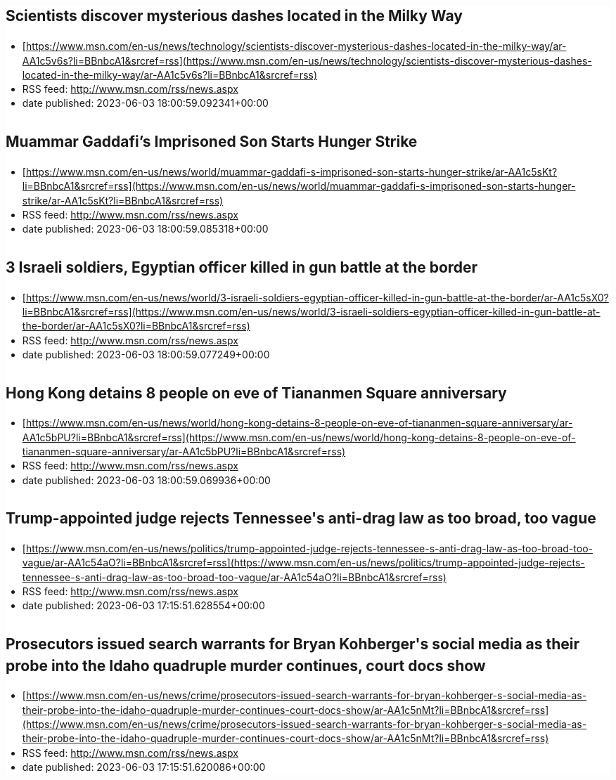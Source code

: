 

## Scientists discover mysterious dashes located in the Milky Way
 - [https://www.msn.com/en-us/news/technology/scientists-discover-mysterious-dashes-located-in-the-milky-way/ar-AA1c5v6s?li=BBnbcA1&srcref=rss](https://www.msn.com/en-us/news/technology/scientists-discover-mysterious-dashes-located-in-the-milky-way/ar-AA1c5v6s?li=BBnbcA1&srcref=rss)
 - RSS feed: http://www.msn.com/rss/news.aspx
 - date published: 2023-06-03 18:00:59.092341+00:00



## Muammar Gaddafi’s Imprisoned Son Starts Hunger Strike
 - [https://www.msn.com/en-us/news/world/muammar-gaddafi-s-imprisoned-son-starts-hunger-strike/ar-AA1c5sKt?li=BBnbcA1&srcref=rss](https://www.msn.com/en-us/news/world/muammar-gaddafi-s-imprisoned-son-starts-hunger-strike/ar-AA1c5sKt?li=BBnbcA1&srcref=rss)
 - RSS feed: http://www.msn.com/rss/news.aspx
 - date published: 2023-06-03 18:00:59.085318+00:00



## 3 Israeli soldiers, Egyptian officer killed in gun battle at the border
 - [https://www.msn.com/en-us/news/world/3-israeli-soldiers-egyptian-officer-killed-in-gun-battle-at-the-border/ar-AA1c5sX0?li=BBnbcA1&srcref=rss](https://www.msn.com/en-us/news/world/3-israeli-soldiers-egyptian-officer-killed-in-gun-battle-at-the-border/ar-AA1c5sX0?li=BBnbcA1&srcref=rss)
 - RSS feed: http://www.msn.com/rss/news.aspx
 - date published: 2023-06-03 18:00:59.077249+00:00



## Hong Kong detains 8 people on eve of Tiananmen Square anniversary
 - [https://www.msn.com/en-us/news/world/hong-kong-detains-8-people-on-eve-of-tiananmen-square-anniversary/ar-AA1c5bPU?li=BBnbcA1&srcref=rss](https://www.msn.com/en-us/news/world/hong-kong-detains-8-people-on-eve-of-tiananmen-square-anniversary/ar-AA1c5bPU?li=BBnbcA1&srcref=rss)
 - RSS feed: http://www.msn.com/rss/news.aspx
 - date published: 2023-06-03 18:00:59.069936+00:00



## Trump-appointed judge rejects Tennessee's anti-drag law as too broad, too vague
 - [https://www.msn.com/en-us/news/politics/trump-appointed-judge-rejects-tennessee-s-anti-drag-law-as-too-broad-too-vague/ar-AA1c54aO?li=BBnbcA1&srcref=rss](https://www.msn.com/en-us/news/politics/trump-appointed-judge-rejects-tennessee-s-anti-drag-law-as-too-broad-too-vague/ar-AA1c54aO?li=BBnbcA1&srcref=rss)
 - RSS feed: http://www.msn.com/rss/news.aspx
 - date published: 2023-06-03 17:15:51.628554+00:00



## Prosecutors issued search warrants for Bryan Kohberger's social media as their probe into the Idaho quadruple murder continues, court docs show
 - [https://www.msn.com/en-us/news/crime/prosecutors-issued-search-warrants-for-bryan-kohberger-s-social-media-as-their-probe-into-the-idaho-quadruple-murder-continues-court-docs-show/ar-AA1c5nMt?li=BBnbcA1&srcref=rss](https://www.msn.com/en-us/news/crime/prosecutors-issued-search-warrants-for-bryan-kohberger-s-social-media-as-their-probe-into-the-idaho-quadruple-murder-continues-court-docs-show/ar-AA1c5nMt?li=BBnbcA1&srcref=rss)
 - RSS feed: http://www.msn.com/rss/news.aspx
 - date published: 2023-06-03 17:15:51.620086+00:00
